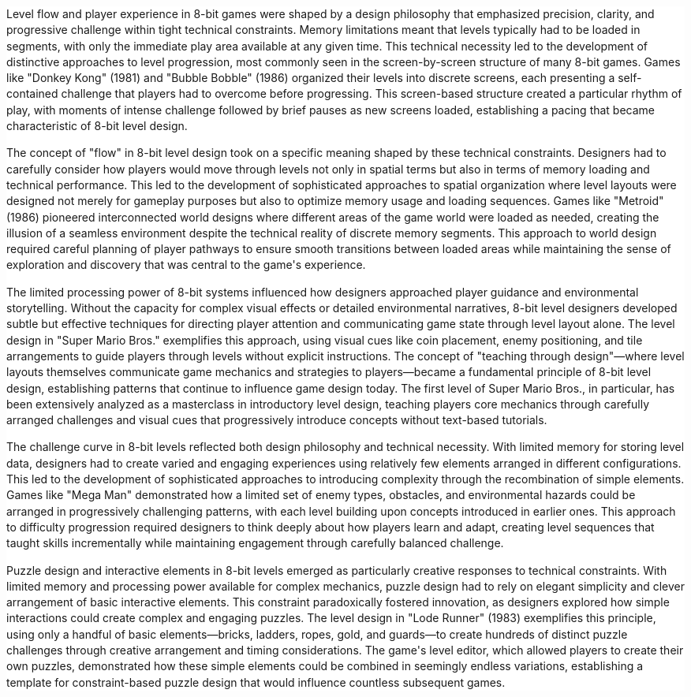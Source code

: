 Level flow and player experience in 8-bit games were shaped by a design philosophy that emphasized precision, clarity, and progressive challenge within tight technical constraints. Memory limitations meant that levels typically had to be loaded in segments, with only the immediate play area available at any given time. This technical necessity led to the development of distinctive approaches to level progression, most commonly seen in the screen-by-screen structure of many 8-bit games. Games like "Donkey Kong" (1981) and "Bubble Bobble" (1986) organized their levels into discrete screens, each presenting a self-contained challenge that players had to overcome before progressing. This screen-based structure created a particular rhythm of play, with moments of intense challenge followed by brief pauses as new screens loaded, establishing a pacing that became characteristic of 8-bit level design.

The concept of "flow" in 8-bit level design took on a specific meaning shaped by these technical constraints. Designers had to carefully consider how players would move through levels not only in spatial terms but also in terms of memory loading and technical performance. This led to the development of sophisticated approaches to spatial organization where level layouts were designed not merely for gameplay purposes but also to optimize memory usage and loading sequences. Games like "Metroid" (1986) pioneered interconnected world designs where different areas of the game world were loaded as needed, creating the illusion of a seamless environment despite the technical reality of discrete memory segments. This approach to world design required careful planning of player pathways to ensure smooth transitions between loaded areas while maintaining the sense of exploration and discovery that was central to the game's experience.

The limited processing power of 8-bit systems influenced how designers approached player guidance and environmental storytelling. Without the capacity for complex visual effects or detailed environmental narratives, 8-bit level designers developed subtle but effective techniques for directing player attention and communicating game state through level layout alone. The level design in "Super Mario Bros." exemplifies this approach, using visual cues like coin placement, enemy positioning, and tile arrangements to guide players through levels without explicit instructions. The concept of "teaching through design"—where level layouts themselves communicate game mechanics and strategies to players—became a fundamental principle of 8-bit level design, establishing patterns that continue to influence game design today. The first level of Super Mario Bros., in particular, has been extensively analyzed as a masterclass in introductory level design, teaching players core mechanics through carefully arranged challenges and visual cues that progressively introduce concepts without text-based tutorials.

The challenge curve in 8-bit levels reflected both design philosophy and technical necessity. With limited memory for storing level data, designers had to create varied and engaging experiences using relatively few elements arranged in different configurations. This led to the development of sophisticated approaches to introducing complexity through the recombination of simple elements. Games like "Mega Man" demonstrated how a limited set of enemy types, obstacles, and environmental hazards could be arranged in progressively challenging patterns, with each level building upon concepts introduced in earlier ones. This approach to difficulty progression required designers to think deeply about how players learn and adapt, creating level sequences that taught skills incrementally while maintaining engagement through carefully balanced challenge.

Puzzle design and interactive elements in 8-bit levels emerged as particularly creative responses to technical constraints. With limited memory and processing power available for complex mechanics, puzzle design had to rely on elegant simplicity and clever arrangement of basic interactive elements. This constraint paradoxically fostered innovation, as designers explored how simple interactions could create complex and engaging puzzles. The level design in "Lode Runner" (1983) exemplifies this principle, using only a handful of basic elements—bricks, ladders, ropes, gold, and guards—to create hundreds of distinct puzzle challenges through creative arrangement and timing considerations. The game's level editor, which allowed players to create their own puzzles, demonstrated how these simple elements could be combined in seemingly endless variations, establishing a template for constraint-based puzzle design that would influence countless subsequent games.
